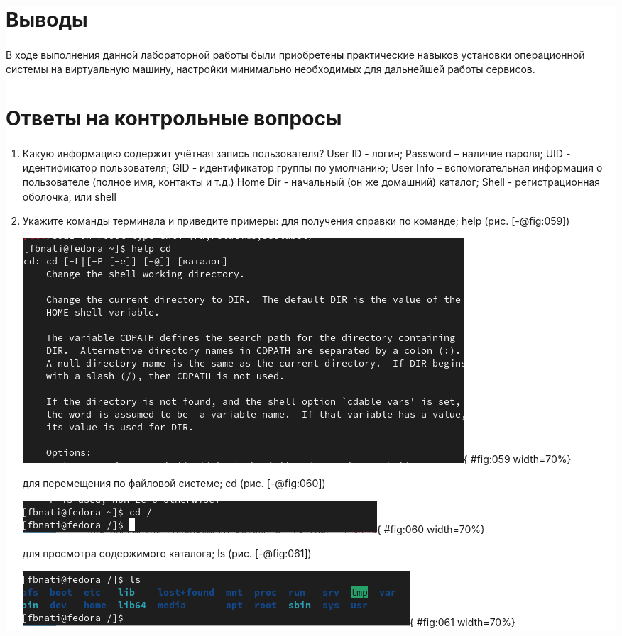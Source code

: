 
# Выводы

В ходе выполнения данной лабораторной работы были приобретены практические навыков установки операционной системы на виртуальную машину, настройки минимально необходимых для дальнейшей работы сервисов.

# Ответы на контрольные вопросы
1. Какую информацию содержит учётная запись пользователя?
	User ID - логин;
	Password – наличие пароля;
	UID - идентификатор пользователя;
	GID - идентификатор группы по умолчанию;
	User Info – вспомогательная информация о пользователе (полное имя, контакты и т.д.)
	Home Dir - начальный (он же домашний) каталог;
	Shell - регистрационная оболочка, или shell
2. Укажите команды терминала и приведите примеры:
	для получения справки по команде; help (рис. [-@fig:059])
	
	![.](image/d1.png){ #fig:059 width=70%}
	
	для перемещения по файловой системе; cd (рис. [-@fig:060])
	
	![.](image/d2.png){ #fig:060 width=70%}
	
	для просмотра содержимого каталога; ls (рис. [-@fig:061])
	
	![.](image/d3.png){ #fig:061 width=70%}
	